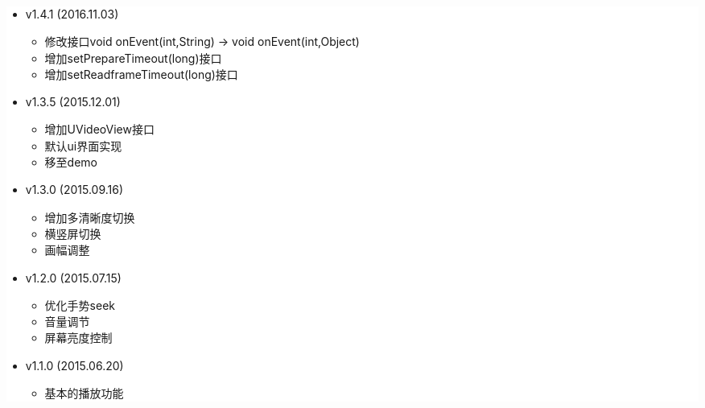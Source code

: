 * v1.4.1 (2016.11.03)
    - 修改接口void onEvent(int,String) -> void onEvent(int,Object)
    - 增加setPrepareTimeout(long)接口
    - 增加setReadframeTimeout(long)接口

* v1.3.5 (2015.12.01)
    - 增加UVideoView接口
    - 默认ui界面实现
    - 移至demo

* v1.3.0 (2015.09.16)
    - 增加多清晰度切换
    - 横竖屏切换
    - 画幅调整
    
* v1.2.0 (2015.07.15)
    - 优化手势seek
    - 音量调节
    - 屏幕亮度控制
    
* v1.1.0 (2015.06.20)
    - 基本的播放功能
